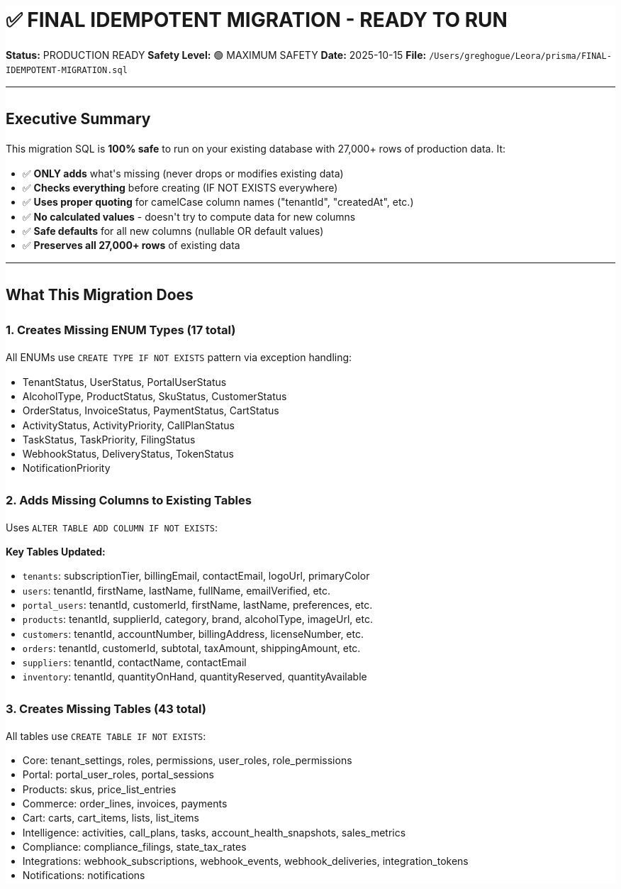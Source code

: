 # ✅ FINAL IDEMPOTENT MIGRATION - READY TO RUN

**Status:** PRODUCTION READY
**Safety Level:** 🟢 MAXIMUM SAFETY
**Date:** 2025-10-15
**File:** `/Users/greghogue/Leora/prisma/FINAL-IDEMPOTENT-MIGRATION.sql`

---

## Executive Summary

This migration SQL is **100% safe** to run on your existing database with 27,000+ rows of production data. It:

- ✅ **ONLY adds** what's missing (never drops or modifies existing data)
- ✅ **Checks everything** before creating (IF NOT EXISTS everywhere)
- ✅ **Uses proper quoting** for camelCase column names ("tenantId", "createdAt", etc.)
- ✅ **No calculated values** - doesn't try to compute data for new columns
- ✅ **Safe defaults** for all new columns (nullable OR default values)
- ✅ **Preserves all 27,000+ rows** of existing data

---

## What This Migration Does

### 1. Creates Missing ENUM Types (17 total)
All ENUMs use `CREATE TYPE IF NOT EXISTS` pattern via exception handling:
- TenantStatus, UserStatus, PortalUserStatus
- AlcoholType, ProductStatus, SkuStatus, CustomerStatus
- OrderStatus, InvoiceStatus, PaymentStatus, CartStatus
- ActivityStatus, ActivityPriority, CallPlanStatus
- TaskStatus, TaskPriority, FilingStatus
- WebhookStatus, DeliveryStatus, TokenStatus
- NotificationPriority

### 2. Adds Missing Columns to Existing Tables
Uses `ALTER TABLE ADD COLUMN IF NOT EXISTS`:

**Key Tables Updated:**
- `tenants`: subscriptionTier, billingEmail, contactEmail, logoUrl, primaryColor
- `users`: tenantId, firstName, lastName, fullName, emailVerified, etc.
- `portal_users`: tenantId, customerId, firstName, lastName, preferences, etc.
- `products`: tenantId, supplierId, category, brand, alcoholType, imageUrl, etc.
- `customers`: tenantId, accountNumber, billingAddress, licenseNumber, etc.
- `orders`: tenantId, customerId, subtotal, taxAmount, shippingAmount, etc.
- `suppliers`: tenantId, contactName, contactEmail
- `inventory`: tenantId, quantityOnHand, quantityReserved, quantityAvailable

### 3. Creates Missing Tables (43 total)
All tables use `CREATE TABLE IF NOT EXISTS`:
- Core: tenant_settings, roles, permissions, user_roles, role_permissions
- Portal: portal_user_roles, portal_sessions
- Products: skus, price_list_entries
- Commerce: order_lines, invoices, payments
- Cart: carts, cart_items, lists, list_items
- Intelligence: activities, call_plans, tasks, account_health_snapshots, sales_metrics
- Compliance: compliance_filings, state_tax_rates
- Integrations: webhook_subscriptions, webhook_events, webhook_deliveries, integration_tokens
- Notifications: notifications
